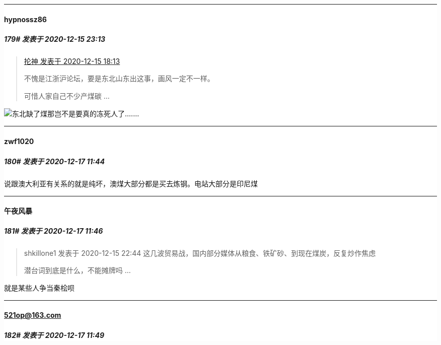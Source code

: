 





*****

####  hypnossz86  
##### 179#       发表于 2020-12-15 23:13



<blockquote><a href="httphttps://bbs.saraba1st.com/2b/forum.php?mod=redirect&amp;goto=findpost&amp;pid=49730807&amp;ptid=1977661" target="_blank">抡神 发表于 2020-12-15 18:13</a>

不愧是江浙沪论坛，要是东北山东出这事，画风一定不一样。

可惜人家自己不少产煤碳 ...</blockquote>
<img src="https://static.saraba1st.com/image/smiley/face2017/001.png" referrerpolicy="no-referrer">东北缺了煤那岂不是要真的冻死人了.......







*****

####  zwf1020  
##### 180#       发表于 2020-12-17 11:44




说跟澳大利亚有关系的就是纯坏，澳煤大部分都是买去炼钢。电站大部分是印尼煤







*****

####  午夜风暴  
##### 181#       发表于 2020-12-17 11:46



<blockquote>shkillone1 发表于 2020-12-15 22:44
这几波贸易战，国内部分媒体从粮食、铁矿砂、到现在煤炭，反复炒作焦虑


潜台词到底是什么，不能摊牌吗 ...</blockquote>
就是某些人争当秦桧呗







*****

####  521op@163.com  
##### 182#       发表于 2020-12-17 11:49
